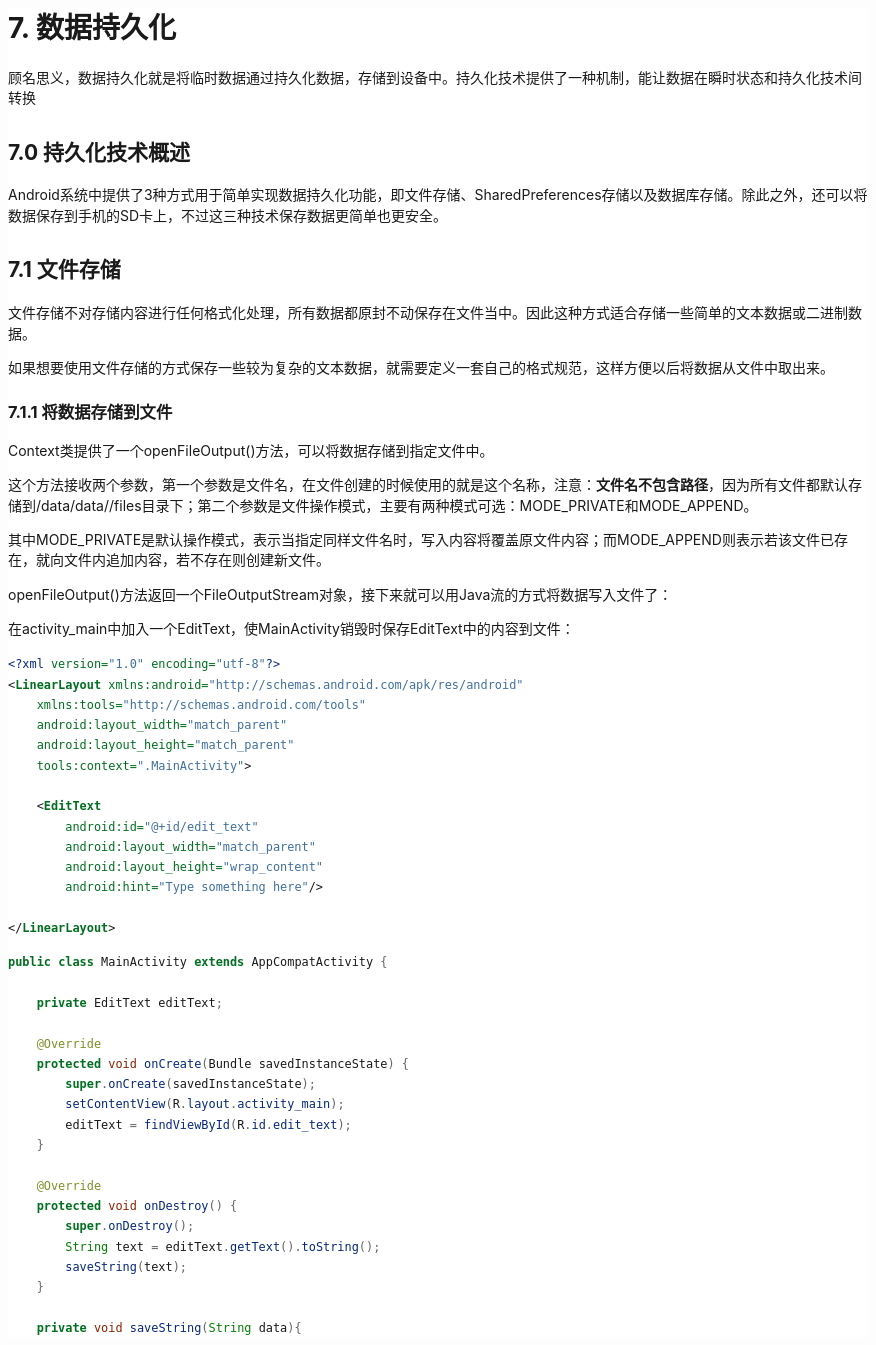 # 7.	数据持久化

顾名思义，数据持久化就是将临时数据通过持久化数据，存储到设备中。持久化技术提供了一种机制，能让数据在瞬时状态和持久化技术间转换

## 7.0	持久化技术概述

Android系统中提供了3种方式用于简单实现数据持久化功能，即文件存储、SharedPreferences存储以及数据库存储。除此之外，还可以将数据保存到手机的SD卡上，不过这三种技术保存数据更简单也更安全。



## 7.1	文件存储

文件存储不对存储内容进行任何格式化处理，所有数据都原封不动保存在文件当中。因此这种方式适合存储一些简单的文本数据或二进制数据。

如果想要使用文件存储的方式保存一些较为复杂的文本数据，就需要定义一套自己的格式规范，这样方便以后将数据从文件中取出来。

### 7.1.1	将数据存储到文件

Context类提供了一个openFileOutput()方法，可以将数据存储到指定文件中。

这个方法接收两个参数，第一个参数是文件名，在文件创建的时候使用的就是这个名称，注意：**文件名不包含路径**，因为所有文件都默认存储到/data/data/<pakagename>/files目录下；第二个参数是文件操作模式，主要有两种模式可选：MODE_PRIVATE和MODE_APPEND。

其中MODE_PRIVATE是默认操作模式，表示当指定同样文件名时，写入内容将覆盖原文件内容；而MODE_APPEND则表示若该文件已存在，就向文件内追加内容，若不存在则创建新文件。

openFileOutput()方法返回一个FileOutputStream对象，接下来就可以用Java流的方式将数据写入文件了：

在activity_main中加入一个EditText，使MainActivity销毁时保存EditText中的内容到文件：

```xml
<?xml version="1.0" encoding="utf-8"?>
<LinearLayout xmlns:android="http://schemas.android.com/apk/res/android"
    xmlns:tools="http://schemas.android.com/tools"
    android:layout_width="match_parent"
    android:layout_height="match_parent"
    tools:context=".MainActivity">

    <EditText
        android:id="@+id/edit_text"
        android:layout_width="match_parent"
        android:layout_height="wrap_content"
        android:hint="Type something here"/>

</LinearLayout>
```

```java
public class MainActivity extends AppCompatActivity {

    private EditText editText;

    @Override
    protected void onCreate(Bundle savedInstanceState) {
        super.onCreate(savedInstanceState);
        setContentView(R.layout.activity_main);
        editText = findViewById(R.id.edit_text);
    }

    @Override
    protected void onDestroy() {
        super.onDestroy();
        String text = editText.getText().toString();
        saveString(text);
    }

    private void saveString(String data){
```